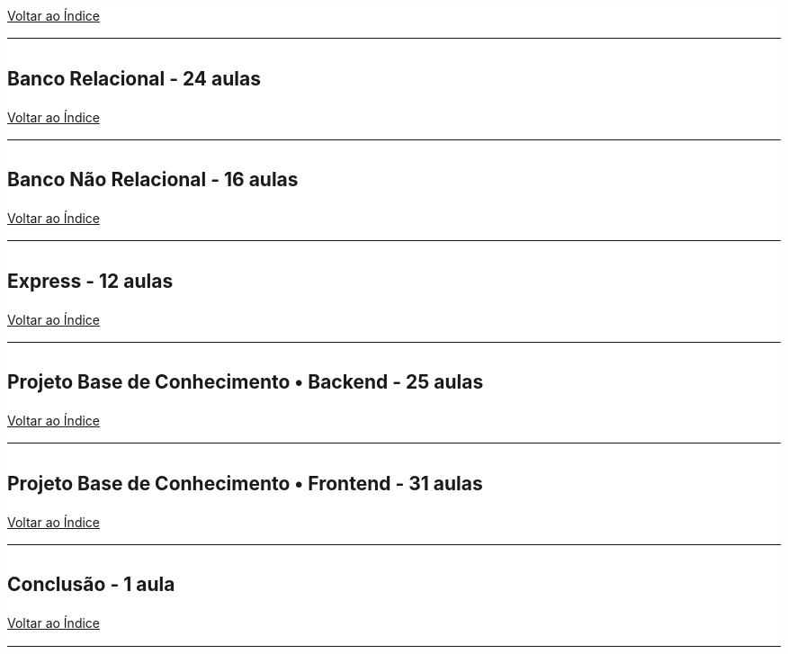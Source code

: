

[Voltar ao Índice](#indice)

---


## <a name="parte27"> Banco Relacional - 24 aulas</a>



[Voltar ao Índice](#indice)

---


## <a name="parte28"> Banco Não Relacional - 16 aulas</a>



[Voltar ao Índice](#indice)

---


## <a name="parte29"> Express - 12 aulas</a>



[Voltar ao Índice](#indice)

---


## <a name="parte30"> Projeto Base de Conhecimento • Backend - 25 aulas</a>



[Voltar ao Índice](#indice)

---


## <a name="parte31"> Projeto Base de Conhecimento • Frontend - 31 aulas</a>



[Voltar ao Índice](#indice)

---


## <a name="parte32"> Conclusão - 1 aula</a>



[Voltar ao Índice](#indice)

---


